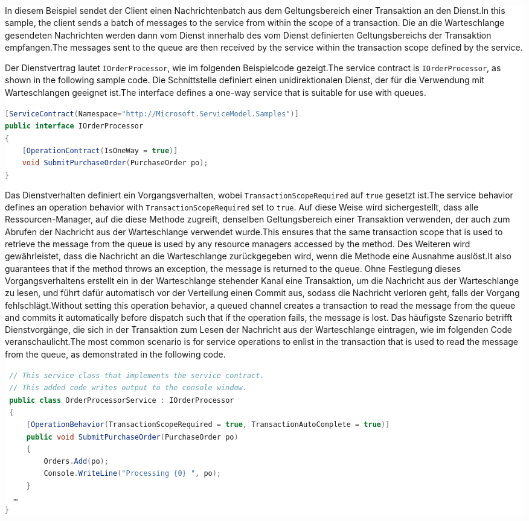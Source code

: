 <span data-ttu-id="e5875-113">In diesem Beispiel sendet der Client einen Nachrichtenbatch aus dem Geltungsbereich einer Transaktion an den Dienst.</span><span class="sxs-lookup"><span data-stu-id="e5875-113">In this sample, the client sends a batch of messages to the service from within the scope of a transaction.</span></span> <span data-ttu-id="e5875-114">Die an die Warteschlange gesendeten Nachrichten werden dann vom Dienst innerhalb des vom Dienst definierten Geltungsbereichs der Transaktion empfangen.</span><span class="sxs-lookup"><span data-stu-id="e5875-114">The messages sent to the queue are then received by the service within the transaction scope defined by the service.</span></span>

<span data-ttu-id="e5875-115">Der Dienstvertrag lautet `IOrderProcessor`, wie im folgenden Beispielcode gezeigt.</span><span class="sxs-lookup"><span data-stu-id="e5875-115">The service contract is `IOrderProcessor`, as shown in the following sample code.</span></span> <span data-ttu-id="e5875-116">Die Schnittstelle definiert einen unidirektionalen Dienst, der für die Verwendung mit Warteschlangen geeignet ist.</span><span class="sxs-lookup"><span data-stu-id="e5875-116">The interface defines a one-way service that is suitable for use with queues.</span></span>

```csharp
[ServiceContract(Namespace="http://Microsoft.ServiceModel.Samples")]
public interface IOrderProcessor
{
    [OperationContract(IsOneWay = true)]
    void SubmitPurchaseOrder(PurchaseOrder po);
}
```

<span data-ttu-id="e5875-117">Das Dienstverhalten definiert ein Vorgangsverhalten, wobei `TransactionScopeRequired` auf `true` gesetzt ist.</span><span class="sxs-lookup"><span data-stu-id="e5875-117">The service behavior defines an operation behavior with `TransactionScopeRequired` set to `true`.</span></span> <span data-ttu-id="e5875-118">Auf diese Weise wird sichergestellt, dass alle Ressourcen-Manager, auf die diese Methode zugreift, denselben Geltungsbereich einer Transaktion verwenden, der auch zum Abrufen der Nachricht aus der Warteschlange verwendet wurde.</span><span class="sxs-lookup"><span data-stu-id="e5875-118">This ensures that the same transaction scope that is used to retrieve the message from the queue is used by any resource managers accessed by the method.</span></span> <span data-ttu-id="e5875-119">Des Weiteren wird gewährleistet, dass die Nachricht an die Warteschlange zurückgegeben wird, wenn die Methode eine Ausnahme auslöst.</span><span class="sxs-lookup"><span data-stu-id="e5875-119">It also guarantees that if the method throws an exception, the message is returned to the queue.</span></span> <span data-ttu-id="e5875-120">Ohne Festlegung dieses Vorgangsverhaltens erstellt ein in der Warteschlange stehender Kanal eine Transaktion, um die Nachricht aus der Warteschlange zu lesen, und führt dafür automatisch vor der Verteilung einen Commit aus, sodass die Nachricht verloren geht, falls der Vorgang fehlschlägt.</span><span class="sxs-lookup"><span data-stu-id="e5875-120">Without setting this operation behavior, a queued channel creates a transaction to read the message from the queue and commits it automatically before dispatch such that if the operation fails, the message is lost.</span></span> <span data-ttu-id="e5875-121">Das häufigste Szenario betrifft Dienstvorgänge, die sich in der Transaktion zum Lesen der Nachricht aus der Warteschlange eintragen, wie im folgenden Code veranschaulicht.</span><span class="sxs-lookup"><span data-stu-id="e5875-121">The most common scenario is for service operations to enlist in the transaction that is used to read the message from the queue, as demonstrated in the following code.</span></span>

```csharp
 // This service class that implements the service contract.
 // This added code writes output to the console window.
 public class OrderProcessorService : IOrderProcessor
 {
     [OperationBehavior(TransactionScopeRequired = true, TransactionAutoComplete = true)]
     public void SubmitPurchaseOrder(PurchaseOrder po)
     {
         Orders.Add(po);
         Console.WriteLine("Processing {0} ", po);
     }
  …
}
```
